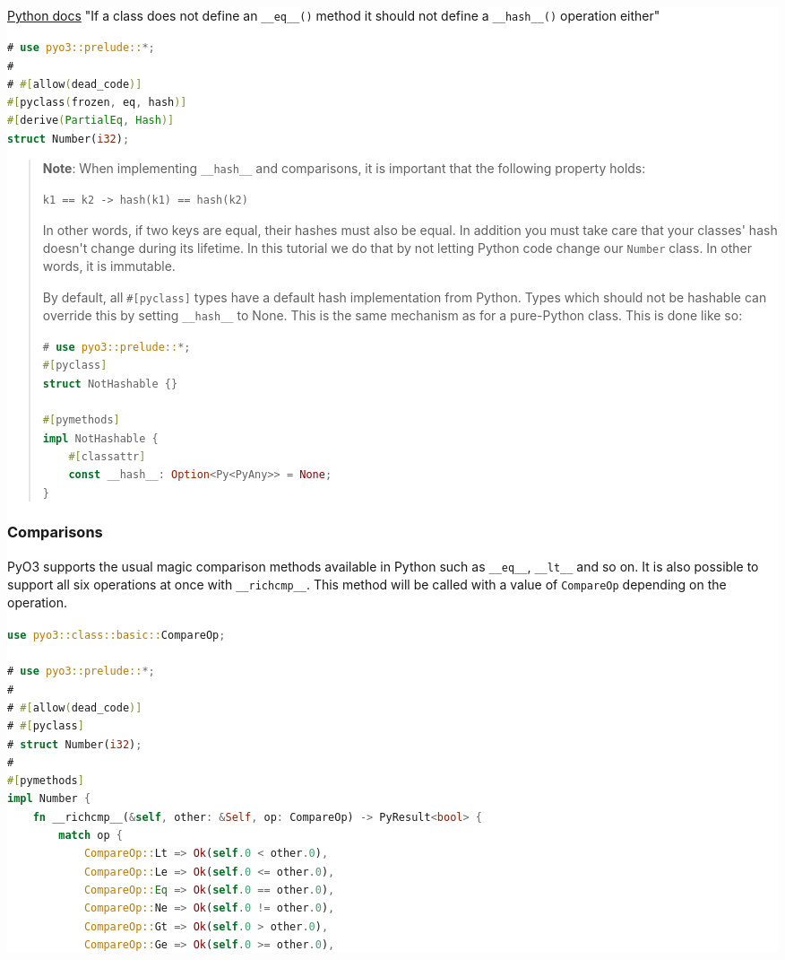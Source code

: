 [Python docs](https://docs.python.org/3/reference/datamodel.html#object.__hash__) "If a class does not define an `__eq__()`
method it should not define a `__hash__()` operation either"
```rust
# use pyo3::prelude::*;
#
# #[allow(dead_code)]
#[pyclass(frozen, eq, hash)]
#[derive(PartialEq, Hash)]
struct Number(i32);
```


> **Note**: When implementing `__hash__` and comparisons, it is important that the following property holds:
>
> ```text
> k1 == k2 -> hash(k1) == hash(k2)
> ```
>
> In other words, if two keys are equal, their hashes must also be equal. In addition you must take
> care that your classes' hash doesn't change during its lifetime. In this tutorial we do that by not
> letting Python code change our `Number` class. In other words, it is immutable.
>
> By default, all `#[pyclass]` types have a default hash implementation from Python.
> Types which should not be hashable can override this by setting `__hash__` to None.
> This is the same mechanism as for a pure-Python class. This is done like so:
>
> ```rust
> # use pyo3::prelude::*;
> #[pyclass]
> struct NotHashable {}
>
> #[pymethods]
> impl NotHashable {
>     #[classattr]
>     const __hash__: Option<Py<PyAny>> = None;
> }
> ```

### Comparisons

PyO3 supports the usual magic comparison methods available in Python such as `__eq__`, `__lt__`
and so on. It is also possible to support all six operations at once with `__richcmp__`.
This method will be called with a value of `CompareOp` depending on the operation.

```rust
use pyo3::class::basic::CompareOp;

# use pyo3::prelude::*;
#
# #[allow(dead_code)]
# #[pyclass]
# struct Number(i32);
#
#[pymethods]
impl Number {
    fn __richcmp__(&self, other: &Self, op: CompareOp) -> PyResult<bool> {
        match op {
            CompareOp::Lt => Ok(self.0 < other.0),
            CompareOp::Le => Ok(self.0 <= other.0),
            CompareOp::Eq => Ok(self.0 == other.0),
            CompareOp::Ne => Ok(self.0 != other.0),
            CompareOp::Gt => Ok(self.0 > other.0),
            CompareOp::Ge => Ok(self.0 >= other.0),
```

[`Hash`]: https://doc.rust-lang.org/std/hash/trait.Hash.html
[`Hasher`]: https://doc.rust-lang.org/std/hash/trait.Hasher.html
[`DefaultHasher`]: https://doc.rust-lang.org/std/collections/hash_map/struct.DefaultHasher.html
[SipHash]: https://en.wikipedia.org/wiki/SipHash
[`PartialEq`]: https://doc.rust-lang.org/stable/std/cmp/trait.PartialEq.html